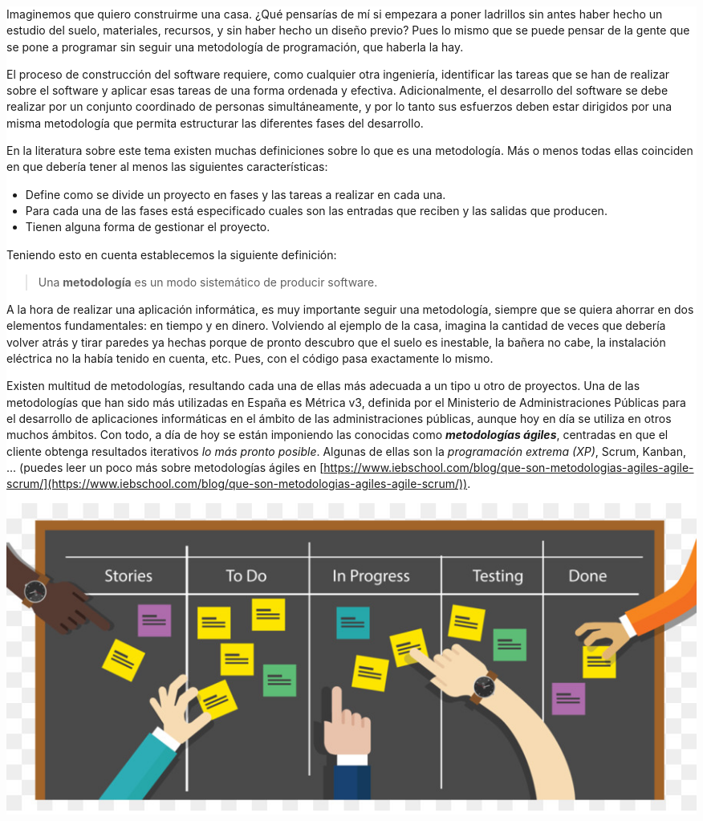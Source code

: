 Imaginemos que quiero construirme una casa. ¿Qué pensarías de mí si empezara a poner ladrillos sin antes haber hecho un estudio del suelo, materiales, recursos, y sin haber hecho un diseño previo? Pues lo mismo que se puede pensar de la gente que se pone a programar sin seguir una metodología de programación, que haberla la hay.

El proceso de construcción del software requiere, como cualquier otra ingeniería, identificar las tareas que se han de realizar sobre el software y aplicar esas tareas de una forma ordenada y efectiva. Adicionalmente, el desarrollo del software se debe realizar por un conjunto coordinado de personas simultáneamente, y por lo tanto sus esfuerzos deben estar dirigidos por una misma metodología que permita estructurar las diferentes fases del desarrollo.

En la literatura sobre este tema existen muchas definiciones sobre lo que es una metodología. Más o menos todas ellas coinciden en que debería tener al menos las siguientes características:

* Define como se divide un proyecto en fases y las tareas a realizar en cada una.
* Para cada una de las fases está especificado cuales son las entradas que reciben y las salidas que producen.
* Tienen alguna forma de gestionar el proyecto.

Teniendo esto en cuenta establecemos la siguiente definición:

> Una **metodología** es un modo sistemático de producir software.

A la hora de realizar una aplicación informática, es muy importante seguir una metodología, siempre que se quiera ahorrar en dos elementos fundamentales: en tiempo y en dinero. Volviendo al ejemplo de la casa, imagina la cantidad de veces que debería volver atrás y tirar paredes ya hechas porque de pronto descubro que el suelo es inestable, la bañera no cabe, la instalación eléctrica no la había tenido en cuenta, etc. Pues, con el código pasa exactamente lo mismo.

Existen multitud de metodologías, resultando cada una de ellas más adecuada a un tipo u otro de proyectos. Una de las metodologías que han sido más utilizadas en España es Métrica v3, definida por el Ministerio de Administraciones Públicas para el desarrollo de aplicaciones informáticas en el ámbito de las administraciones públicas, aunque hoy en día se utiliza en otros muchos ámbitos. Con todo, a día de hoy se están imponiendo las conocidas como ***metodologías ágiles***, centradas en que el cliente obtenga resultados iterativos _lo más pronto posible_. Algunas de ellas son la _programación extrema (XP)_, Scrum, Kanban, ... (puedes leer un poco más sobre metodologías ágiles en [https://www.iebschool.com/blog/que-son-metodologias-agiles-agile-scrum/](https://www.iebschool.com/blog/que-son-metodologias-agiles-agile-scrum/)).

![Tablero](img/img14.jpg)
